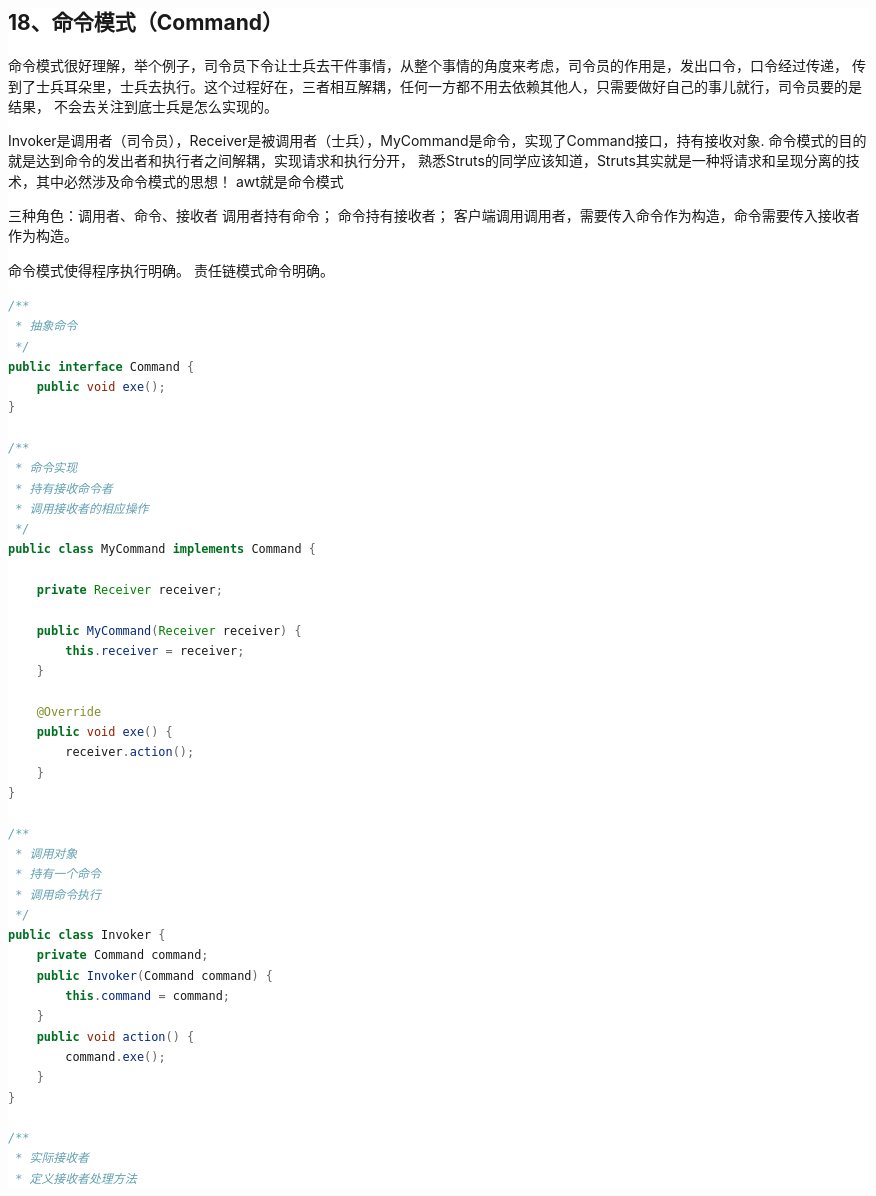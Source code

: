

## 18、命令模式（Command）

命令模式很好理解，举个例子，司令员下令让士兵去干件事情，从整个事情的角度来考虑，司令员的作用是，发出口令，口令经过传递，
传到了士兵耳朵里，士兵去执行。这个过程好在，三者相互解耦，任何一方都不用去依赖其他人，只需要做好自己的事儿就行，司令员要的是结果，
不会去关注到底士兵是怎么实现的。

Invoker是调用者（司令员），Receiver是被调用者（士兵），MyCommand是命令，实现了Command接口，持有接收对象.
命令模式的目的就是达到命令的发出者和执行者之间解耦，实现请求和执行分开，
熟悉Struts的同学应该知道，Struts其实就是一种将请求和呈现分离的技术，其中必然涉及命令模式的思想！
awt就是命令模式

三种角色：调用者、命令、接收者
调用者持有命令；
命令持有接收者；
客户端调用调用者，需要传入命令作为构造，命令需要传入接收者作为构造。

命令模式使得程序执行明确。
责任链模式命令明确。 

```java
/**
 * 抽象命令
 */
public interface Command {
	public void exe();
}

/**
 * 命令实现
 * 持有接收命令者
 * 调用接收者的相应操作
 */
public class MyCommand implements Command {

	private Receiver receiver;

	public MyCommand(Receiver receiver) {
		this.receiver = receiver;
	}

	@Override
	public void exe() {
		receiver.action();
	}
}

/**
 * 调用对象
 * 持有一个命令
 * 调用命令执行
 */
public class Invoker {
	private Command command;
	public Invoker(Command command) {
		this.command = command;
	}
	public void action() {
		command.exe();
	}
}

/**
 * 实际接收者
 * 定义接收者处理方法
```